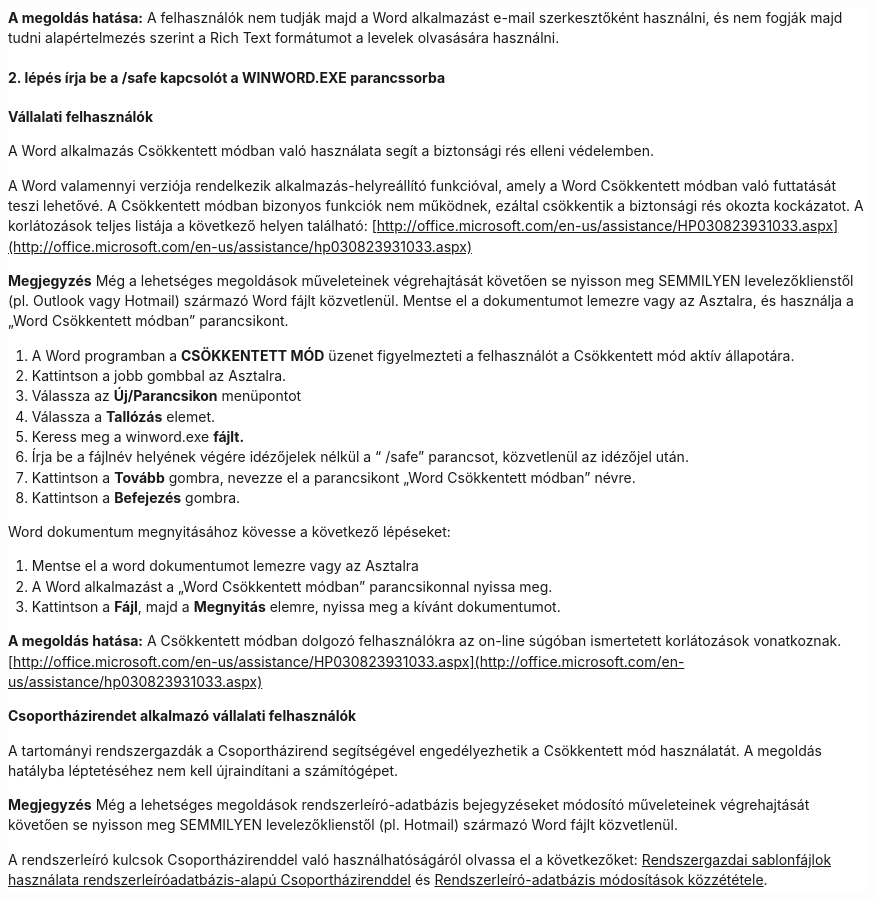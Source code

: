 **A megoldás hatása:** A felhasználók nem tudják majd a Word alkalmazást e-mail szerkesztőként használni, és nem fogják majd tudni alapértelmezés szerint a Rich Text formátumot a levelek olvasására használni.

#### 2. lépés írja be a /safe kapcsolót a WINWORD.EXE parancssorba

**Vállalati felhasználók**

A Word alkalmazás Csökkentett módban való használata segít a biztonsági rés elleni védelemben.

A Word valamennyi verziója rendelkezik alkalmazás-helyreállító funkcióval, amely a Word Csökkentett módban való futtatását teszi lehetővé. A Csökkentett módban bizonyos funkciók nem működnek, ezáltal csökkentik a biztonsági rés okozta kockázatot. A korlátozások teljes listája a következő helyen található: [http://office.microsoft.com/en-us/assistance/HP030823931033.aspx](http://office.microsoft.com/en-us/assistance/hp030823931033.aspx)

**Megjegyzés** Még a lehetséges megoldások műveleteinek végrehajtását követően se nyisson meg SEMMILYEN levelezőklienstől (pl. Outlook vagy Hotmail) származó Word fájlt közvetlenül. Mentse el a dokumentumot lemezre vagy az Asztalra, és használja a „Word Csökkentett módban” parancsikont.

1.  A Word programban a **CSÖKKENTETT MÓD** üzenet figyelmezteti a felhasználót a Csökkentett mód aktív állapotára.
2.  Kattintson a jobb gombbal az Asztalra.
3.  Válassza az **Új/Parancsikon** menüpontot
4.  Válassza a **Tallózás** elemet.
5.  Keress meg a winword.exe **fájlt.**
6.  Írja be a fájlnév helyének végére idézőjelek nélkül a “ /safe” parancsot, közvetlenül az idézőjel után.
7.  Kattintson a **Tovább** gombra, nevezze el a parancsikont „Word Csökkentett módban” névre.
8.  Kattintson a **Befejezés** gombra.

Word dokumentum megnyitásához kövesse a következő lépéseket:

1.  Mentse el a word dokumentumot lemezre vagy az Asztalra
2.  A Word alkalmazást a „Word Csökkentett módban” parancsikonnal nyissa meg.
3.  Kattintson a **Fájl**, majd a **Megnyitás** elemre, nyissa meg a kívánt dokumentumot.

**A megoldás hatása:** A Csökkentett módban dolgozó felhasználókra az on-line súgóban ismertetett korlátozások vonatkoznak. [http://office.microsoft.com/en-us/assistance/HP030823931033.aspx](http://office.microsoft.com/en-us/assistance/hp030823931033.aspx)

**Csoportházirendet alkalmazó vállalati felhasználók**

A tartományi rendszergazdák a Csoportházirend segítségével engedélyezhetik a Csökkentett mód használatát. A megoldás hatályba léptetéséhez nem kell újraindítani a számítógépet.

**Megjegyzés** Még a lehetséges megoldások rendszerleíró-adatbázis bejegyzéseket módosító műveleteinek végrehajtását követően se nyisson meg SEMMILYEN levelezőklienstől (pl. Hotmail) származó Word fájlt közvetlenül.

A rendszerleíró kulcsok Csoportházirenddel való használhatóságáról olvassa el a következőket: [Rendszergazdai sablonfájlok használata rendszerleíróadatbázis-alapú Csoportházirenddel](http://www.microsoft.com/technet/prodtechnol/windowsserver2003/technologies/management/gp/admtgp.mspx) és [Rendszerleíró-adatbázis módosítások közzététele](http://msdn.microsoft.com/library/default.asp?url=/library/en-us/dnw2kmag01/html/distributingregistrychanges.asp).
